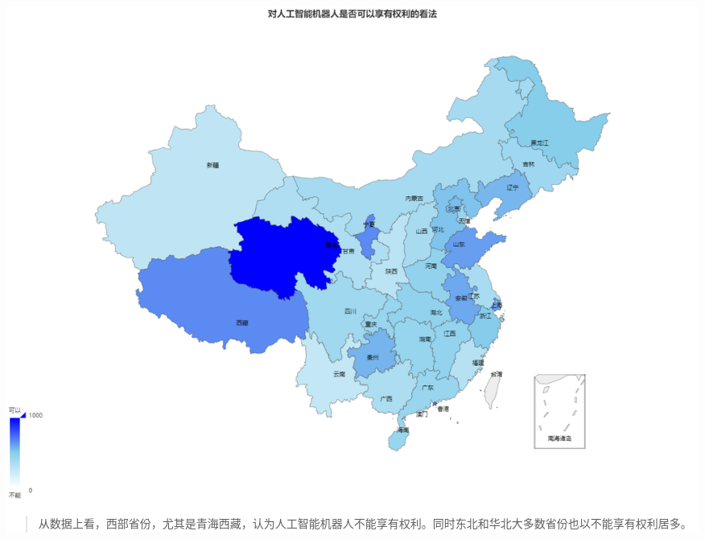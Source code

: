 ![权利](./Provinces/享有权利/对人工智能机器人是否可以享有权利的看法.png) 

>从数据上看，西部省份，尤其是青海西藏，认为人工智能机器人不能享有权利。同时东北和华北大多数省份也以不能享有权利居多。
